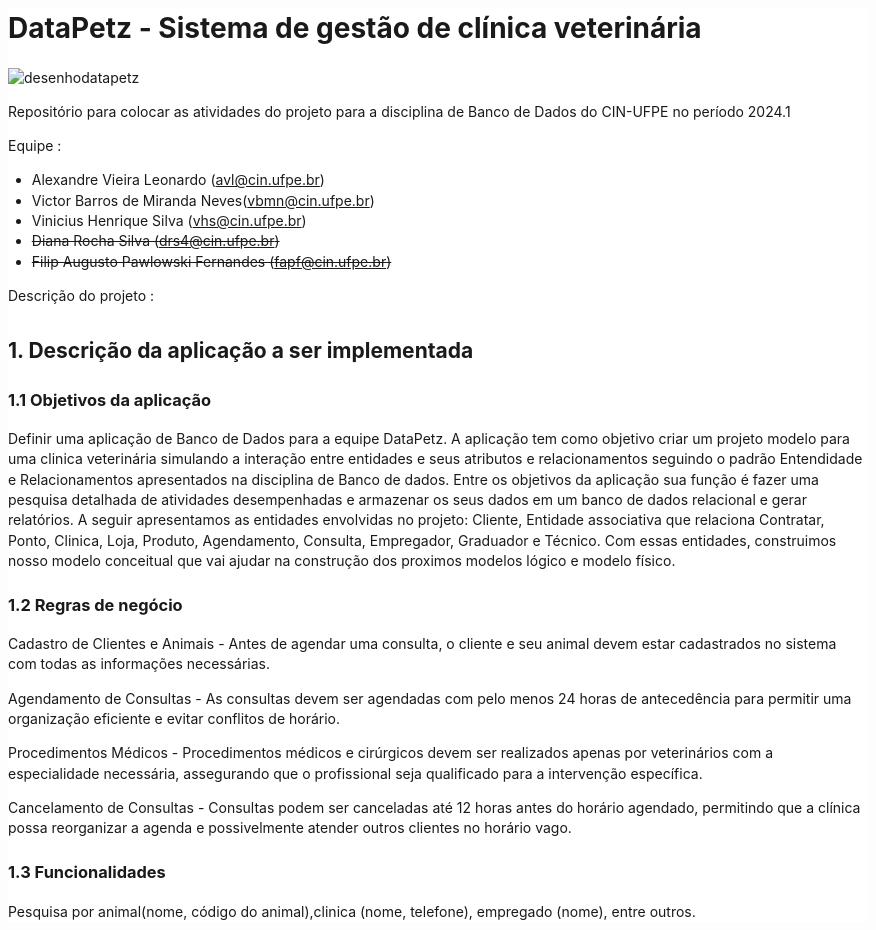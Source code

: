 # DataPetz - Sistema de gestão de clínica veterinária 

![desenhodatapetz](https://github.com/user-attachments/assets/cd2f3f67-0978-405d-aa88-e79f1d767095)


Repositório para colocar as atividades do projeto para a disciplina de Banco de Dados do CIN-UFPE no período 2024.1

Equipe : 
- Alexandre Vieira Leonardo (avl@cin.ufpe.br)
- Victor Barros de Miranda Neves(vbmn@cin.ufpe.br)
- Vinicius Henrique Silva (vhs@cin.ufpe.br)
- ~~Diana Rocha Silva (drs4@cin.ufpe.br)~~
- ~~Filip Augusto Pawlowski Fernandes (fapf@cin.ufpe.br)~~


Descrição do projeto :

## 1. Descrição da aplicação a ser implementada 

 ### 1.1 Objetivos da aplicação 
           
  Definir uma aplicação de Banco de Dados para a equipe DataPetz. A aplicação tem como objetivo criar um projeto modelo para uma clinica veterinária simulando a interação entre entidades e seus atributos e relacionamentos seguindo o padrão Entendidade e Relacionamentos apresentados na disciplina de Banco de dados. Entre os objetivos da aplicação sua função é fazer uma pesquisa detalhada  de atividades desempenhadas e armazenar os seus dados em um banco de dados relacional e gerar relatórios.
          A seguir apresentamos as entidades envolvidas no projeto: Cliente, Entidade associativa que relaciona Contratar, Ponto, Clinica, Loja, Produto, Agendamento, Consulta, Empregador, Graduador e Técnico. Com essas entidades, construimos nosso modelo conceitual que vai ajudar na construção dos proximos modelos lógico e modelo físico.

 ###  1.2 Regras de negócio
   

Cadastro de Clientes e Animais - Antes de agendar uma consulta, o cliente e seu animal devem estar cadastrados no sistema com todas as informações necessárias.

Agendamento de Consultas - As consultas devem ser agendadas com pelo menos 24 horas de antecedência para permitir uma organização eficiente e evitar conflitos de horário.

Procedimentos Médicos - Procedimentos médicos e cirúrgicos devem ser realizados apenas por veterinários com a especialidade necessária, assegurando que o profissional seja qualificado para a intervenção específica.

Cancelamento de Consultas - Consultas podem ser canceladas até 12 horas antes do horário agendado, permitindo que a clínica possa reorganizar a agenda e possivelmente atender outros clientes no horário vago.      



 ###  1.3 Funcionalidades  

Pesquisa por animal(nome, código do animal),clinica (nome, telefone),  empregado (nome), entre outros.
